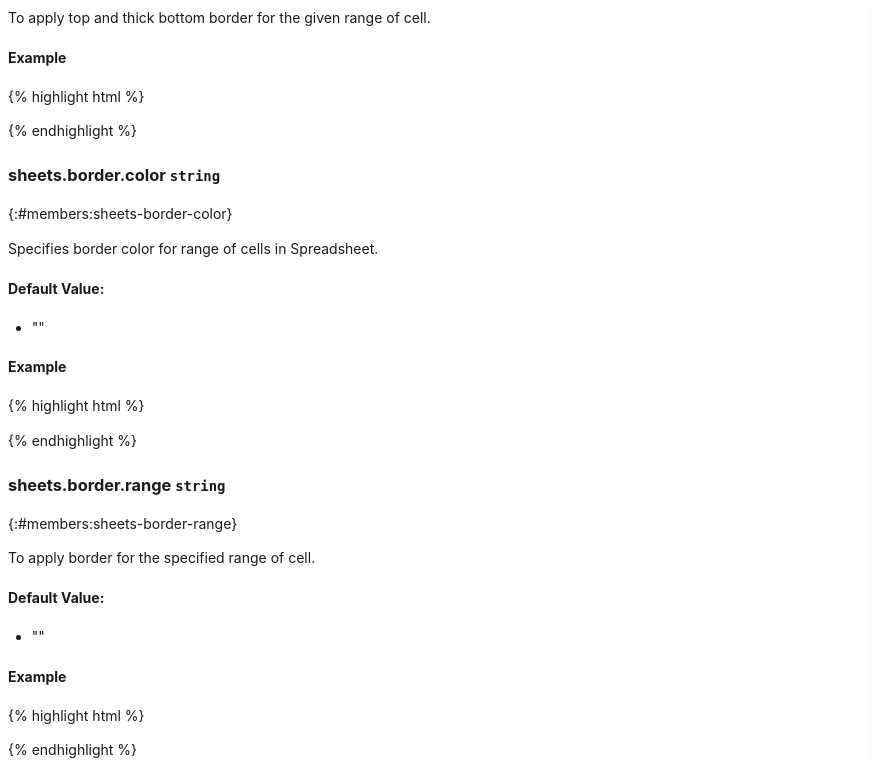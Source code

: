 <td class="description">To apply top and thick bottom border for the given range of cell.</td>
</tr>
</tbody>
</table>

#### Example

{% highlight html %}
<div id="Spreadsheet"></div> 
<script>
$('#Spreadsheet').ejSpreadsheet({
    sheets:[{
        border: [{ type: ej.Spreadsheet.BorderType.AllBorder, color: "#456534", range: "C6:D9" }]
    }]
});    
</script>

{% endhighlight %}

### sheets.border.color `string`
{:#members:sheets-border-color}

Specifies border color for range of cells in Spreadsheet.

#### Default Value:

* ""

#### Example

{% highlight html %}
<div id="Spreadsheet"></div> 
<script>
$('#Spreadsheet').ejSpreadsheet({
    sheets:[{
        border: [{ type: ej.Spreadsheet.BorderType.AllBorder, color: "#456534", range: "C6:D9" }]
    }]
});    
</script>

{% endhighlight %}

### sheets.border.range `string`
{:#members:sheets-border-range}

To apply border for the specified range of cell. 

#### Default Value:

* ""

#### Example

{% highlight html %}
<div id="Spreadsheet"></div> 
<script>
$('#Spreadsheet').ejSpreadsheet({
    sheets:[{
        border: [{ type: ej.Spreadsheet.BorderType.AllBorder, color: "#456534", range: "C6:D9" }]
    }]
});    
</script>

{% endhighlight %}

